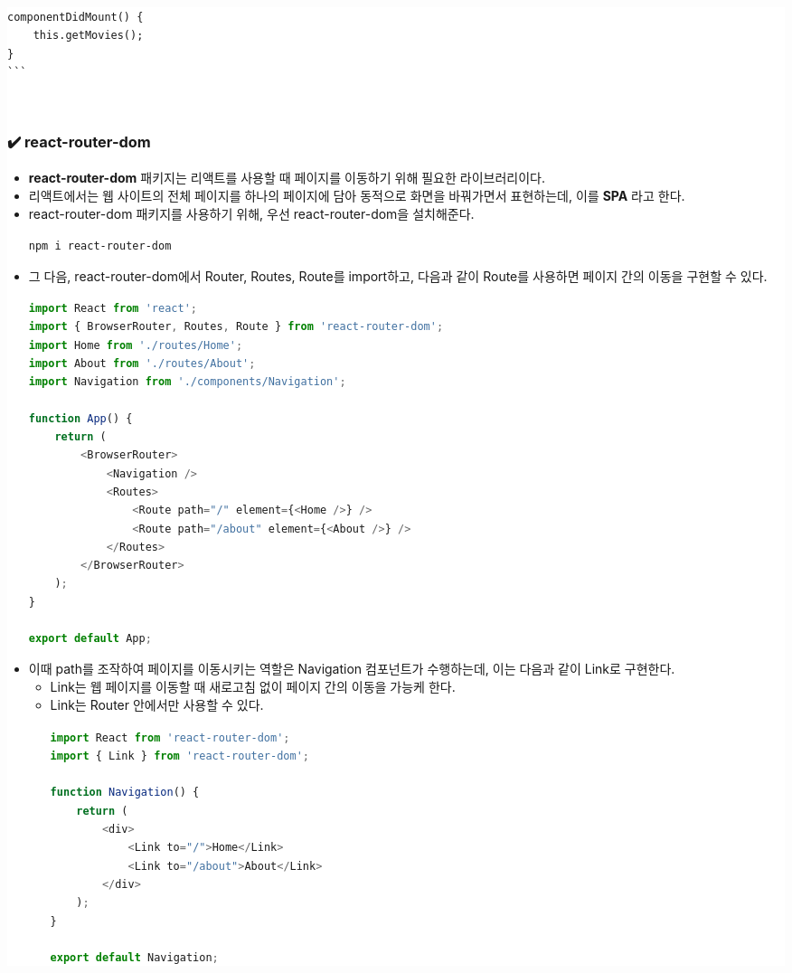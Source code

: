    componentDidMount() {
        this.getMovies();
    }
    ```  

</br>

### ✔️ **react-router-dom**
- **react-router-dom** 패키지는 리액트를 사용할 때 페이지를 이동하기 위해 필요한 라이브러리이다.  
- 리액트에서는 웹 사이트의 전체 페이지를 하나의 페이지에 담아 동적으로 화면을 바꿔가면서 표현하는데, 이를 **SPA** 라고 한다.  
- react-router-dom 패키지를 사용하기 위해, 우선 react-router-dom을 설치해준다.
    ```
    npm i react-router-dom
    ```  
- 그 다음, react-router-dom에서 Router, Routes, Route를 import하고, 다음과 같이 Route를 사용하면 페이지 간의 이동을 구현할 수 있다.  
    ```javascript
    import React from 'react';
    import { BrowserRouter, Routes, Route } from 'react-router-dom';
    import Home from './routes/Home';
    import About from './routes/About';
    import Navigation from './components/Navigation';

    function App() {
        return ( 
            <BrowserRouter>
                <Navigation />
                <Routes>
                    <Route path="/" element={<Home />} />
                    <Route path="/about" element={<About />} />
                </Routes>
            </BrowserRouter>
        );
    }

    export default App;
    ```  
- 이때 path를 조작하여 페이지를 이동시키는 역할은 Navigation 컴포넌트가 수행하는데, 이는 다음과 같이 Link로 구현한다.  
    - Link는 웹 페이지를 이동할 때 새로고침 없이 페이지 간의 이동을 가능케 한다.  
    - Link는 Router 안에서만 사용할 수 있다.
        ```javascript
        import React from 'react-router-dom';
        import { Link } from 'react-router-dom';

        function Navigation() {
            return (
                <div>
                    <Link to="/">Home</Link>
                    <Link to="/about">About</Link>
                </div>
            );
        }

        export default Navigation;
        ```  

